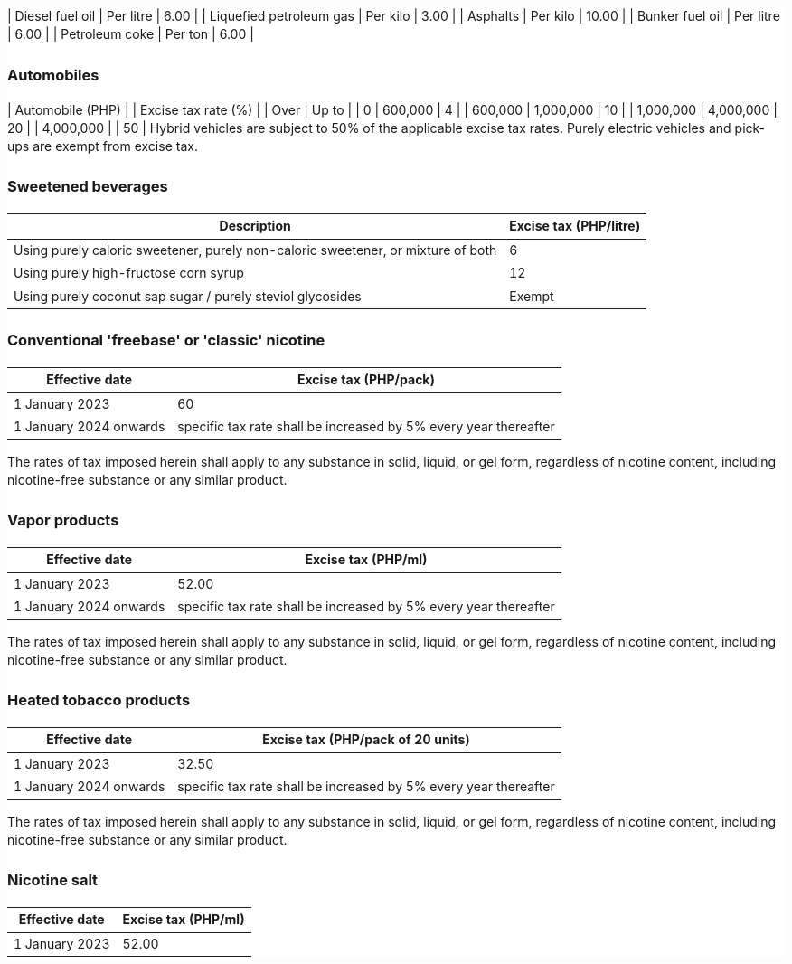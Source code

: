 | Diesel fuel oil | Per litre | 6.00 |
| Liquefied petroleum gas | Per kilo | 3.00 |
| Asphalts | Per kilo | 10.00 |
| Bunker fuel oil | Per litre | 6.00 |
| Petroleum coke | Per ton | 6.00 |
### Automobiles
| Automobile (PHP) | | Excise tax rate (%) |
| Over | Up to |
| 0 | 600,000 | 4 |
| 600,000 | 1,000,000 | 10 |
| 1,000,000 | 4,000,000 | 20 |
| 4,000,000 |  | 50 |
Hybrid vehicles are subject to 50% of the applicable excise tax rates.
Purely electric vehicles and pick-ups are exempt from excise tax.
### Sweetened beverages
| Description | Excise tax (PHP/litre) |
| --- | --- |
| Using purely caloric sweetener, purely non-caloric sweetener, or mixture of both | 6 |
| Using purely high-fructose corn syrup | 12 |
| Using purely coconut sap sugar / purely steviol glycosides | Exempt |
### Conventional 'freebase' or 'classic' nicotine
| Effective date | Excise tax (PHP/pack) |
| --- | --- |
| 1 January 2023 | 60 |
| 1 January 2024 onwards | specific tax rate shall be increased by 5% every year thereafter |
The rates of tax imposed herein shall apply to any substance in solid, liquid, or gel form, regardless of nicotine content, including nicotine-free substance or any similar product.
### Vapor products
| Effective date | Excise tax (PHP/ml) |
| --- | --- |
| 1 January 2023 | 52.00 |
| 1 January 2024 onwards | specific tax rate shall be increased by 5% every year thereafter |
The rates of tax imposed herein shall apply to any substance in solid, liquid, or gel form, regardless of nicotine content, including nicotine-free substance or any similar product.
### Heated tobacco products
| Effective date | Excise tax (PHP/pack of 20 units) |
| --- | --- |
| 1 January 2023 | 32.50 |
| 1 January 2024 onwards | specific tax rate shall be increased by 5% every year thereafter |
The rates of tax imposed herein shall apply to any substance in solid, liquid, or gel form, regardless of nicotine content, including nicotine-free substance or any similar product.
### Nicotine salt
| Effective date | Excise tax (PHP/ml) |
| --- | --- |
| 1 January 2023 | 52.00 |